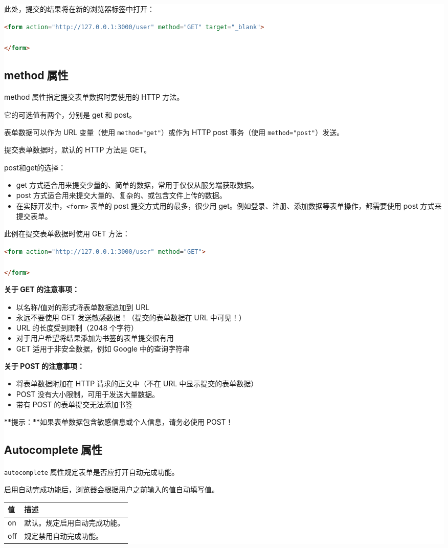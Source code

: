 此处，提交的结果将在新的浏览器标签中打开：

```html
<form action="http://127.0.0.1:3000/user" method="GET" target="_blank">
 
</form>
```

## method 属性

method 属性指定提交表单数据时要使用的 HTTP 方法。

它的可选值有两个，分别是 get 和 post。

表单数据可以作为 URL 变量（使用 `method="get"`）或作为 HTTP post 事务（使用 `method="post"`）发送。

提交表单数据时，默认的 HTTP 方法是 GET。

post和get的选择：

- get 方式适合用来提交少量的、简单的数据，常用于仅仅从服务端获取数据。
- post 方式适合用来提交大量的、复杂的、或包含文件上传的数据。
- 在实际开发中，`<form>` 表单的 post 提交方式用的最多，很少用 get。例如登录、注册、添加数据等表单操作，都需要使用 post 方式来提交表单。

此例在提交表单数据时使用 GET 方法：

```html
<form action="http://127.0.0.1:3000/user" method="GET">
 
</form>
```

**关于 GET 的注意事项：**

- 以名称/值对的形式将表单数据追加到 URL
- 永远不要使用 GET 发送敏感数据！（提交的表单数据在 URL 中可见！）
- URL 的长度受到限制（2048 个字符）
- 对于用户希望将结果添加为书签的表单提交很有用
- GET 适用于非安全数据，例如 Google 中的查询字符串

**关于 POST 的注意事项：**

- 将表单数据附加在 HTTP 请求的正文中（不在 URL 中显示提交的表单数据）
- POST 没有大小限制，可用于发送大量数据。
- 带有 POST 的表单提交无法添加书签

**提示：**如果表单数据包含敏感信息或个人信息，请务必使用 POST！

## Autocomplete 属性

`autocomplete` 属性规定表单是否应打开自动完成功能。

启用自动完成功能后，浏览器会根据用户之前输入的值自动填写值。

| 值   | 描述                         |
| :--- | :--------------------------- |
| on   | 默认。规定启用自动完成功能。 |
| off  | 规定禁用自动完成功能。       |
